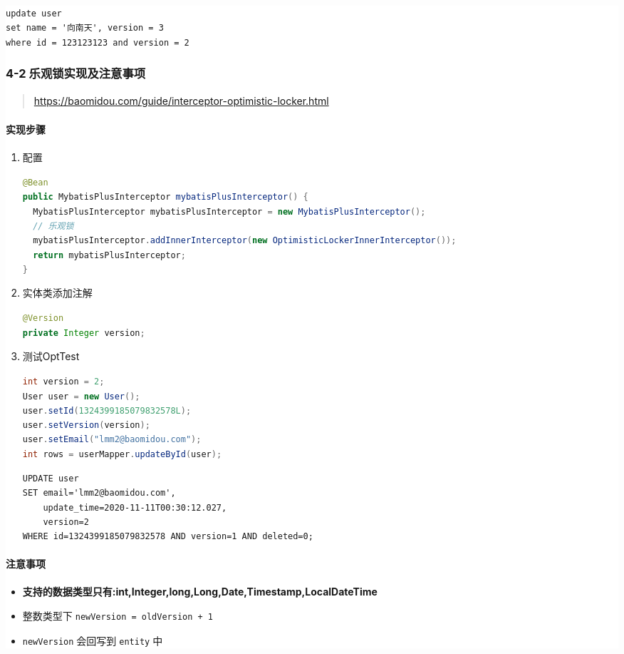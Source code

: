 ```mysql
update user
set name = '向南天', version = 3
where id = 123123123 and version = 2
```

### 4-2 乐观锁实现及注意事项

> https://baomidou.com/guide/interceptor-optimistic-locker.html

#### 实现步骤

1. 配置

   ```java
   @Bean
   public MybatisPlusInterceptor mybatisPlusInterceptor() {
     MybatisPlusInterceptor mybatisPlusInterceptor = new MybatisPlusInterceptor();
     // 乐观锁
     mybatisPlusInterceptor.addInnerInterceptor(new OptimisticLockerInnerInterceptor());
     return mybatisPlusInterceptor;
   }
   ```

2. 实体类添加注解

   ```java
   @Version
   private Integer version;
   ```

3. 测试OptTest

   ```java
   int version = 2;
   User user = new User();
   user.setId(1324399185079832578L);
   user.setVersion(version);
   user.setEmail("lmm2@baomidou.com");
   int rows = userMapper.updateById(user);
   ```

   ```mysql
   UPDATE user 
   SET email='lmm2@baomidou.com',
       update_time=2020-11-11T00:30:12.027,
       version=2
   WHERE id=1324399185079832578 AND version=1 AND deleted=0;
   ```

#### 注意事项

- **支持的数据类型只有:int,Integer,long,Long,Date,Timestamp,LocalDateTime**

- 整数类型下 `newVersion = oldVersion + 1`

- `newVersion` 会回写到 `entity` 中
